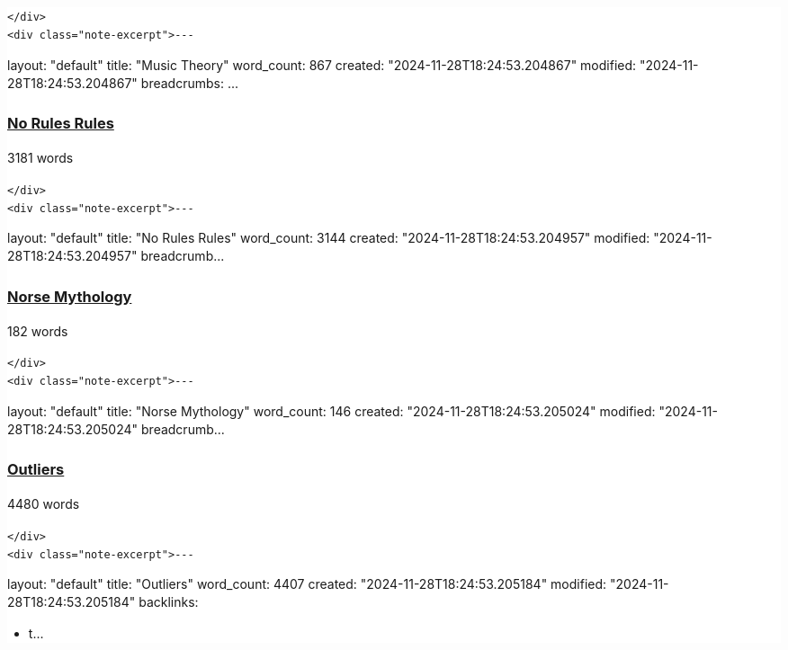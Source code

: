     </div>
    <div class="note-excerpt">---
layout: "default"
title: "Music Theory"
word_count: 867
created: "2024-11-28T18:24:53.204867"
modified: "2024-11-28T18:24:53.204867"
breadcrumbs:
...</div>
</div>

<div class="note-card">
    <h3><a href="docs/highlights/books/no-rules-rules/index/">No Rules Rules</a></h3>
    <div class="note-meta">
        3181 words
        
    </div>
    <div class="note-excerpt">---
layout: "default"
title: "No Rules Rules"
word_count: 3144
created: "2024-11-28T18:24:53.204957"
modified: "2024-11-28T18:24:53.204957"
breadcrumb...</div>
</div>

<div class="note-card">
    <h3><a href="docs/highlights/books/norse-mythology/index/">Norse Mythology</a></h3>
    <div class="note-meta">
        182 words
        
    </div>
    <div class="note-excerpt">---
layout: "default"
title: "Norse Mythology"
word_count: 146
created: "2024-11-28T18:24:53.205024"
modified: "2024-11-28T18:24:53.205024"
breadcrumb...</div>
</div>

<div class="note-card">
    <h3><a href="docs/highlights/books/outliers/index/">Outliers</a></h3>
    <div class="note-meta">
        4480 words
        
    </div>
    <div class="note-excerpt">---
layout: "default"
title: "Outliers"
word_count: 4407
created: "2024-11-28T18:24:53.205184"
modified: "2024-11-28T18:24:53.205184"
backlinks:
  - t...</div>
</div>
